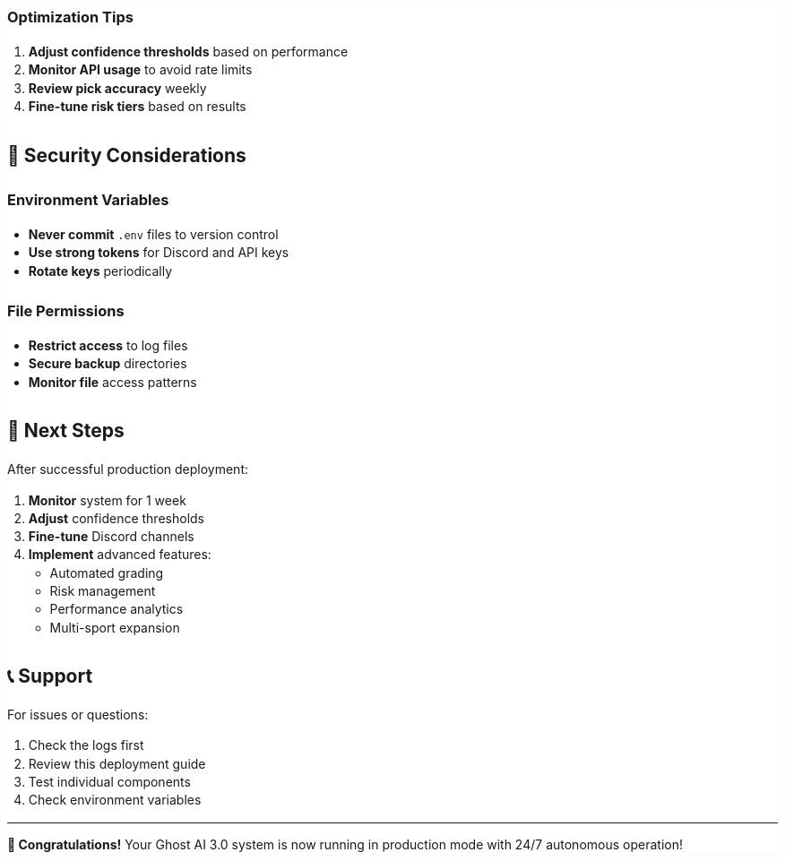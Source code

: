 ### Optimization Tips
1. **Adjust confidence thresholds** based on performance
2. **Monitor API usage** to avoid rate limits
3. **Review pick accuracy** weekly
4. **Fine-tune risk tiers** based on results

## 🔐 Security Considerations

### Environment Variables
- **Never commit** `.env` files to version control
- **Use strong tokens** for Discord and API keys
- **Rotate keys** periodically

### File Permissions
- **Restrict access** to log files
- **Secure backup** directories
- **Monitor file** access patterns

## 🎯 Next Steps

After successful production deployment:

1. **Monitor** system for 1 week
2. **Adjust** confidence thresholds
3. **Fine-tune** Discord channels
4. **Implement** advanced features:
   - Automated grading
   - Risk management
   - Performance analytics
   - Multi-sport expansion

## 📞 Support

For issues or questions:
1. Check the logs first
2. Review this deployment guide
3. Test individual components
4. Check environment variables

---

**🎉 Congratulations!** Your Ghost AI 3.0 system is now running in production mode with 24/7 autonomous operation! 